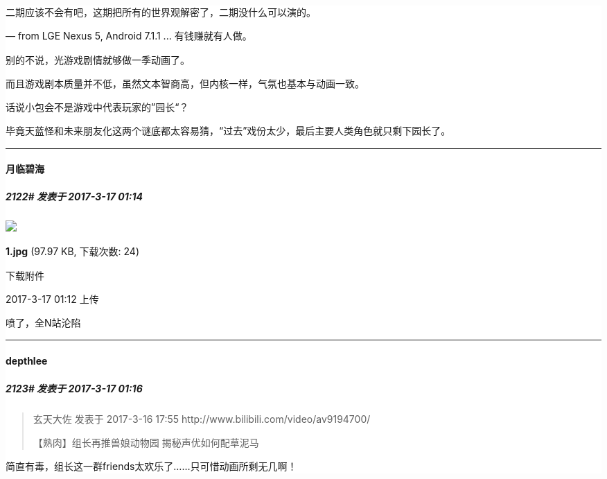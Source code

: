 二期应该不会有吧，这期把所有的世界观解密了，二期没什么可以演的。


— from LGE Nexus 5, Android 7.1.1 ...</blockquote>
有钱赚就有人做。

别的不说，光游戏剧情就够做一季动画了。

而且游戏剧本质量并不低，虽然文本智商高，但内核一样，气氛也基本与动画一致。


话说小包会不是游戏中代表玩家的”园长“？

毕竟天蓝怪和未来朋友化这两个谜底都太容易猜，“过去”戏份太少，最后主要人类角色就只剩下园长了。







-----

####  月临碧海  
##### 2122#       发表于 2017-3-17 01:14




<img src="https://img.saraba1st.com/forum/201703/17/011253jdepkwak62bzrakw.jpg" referrerpolicy="no-referrer">


<strong>1.jpg</strong> (97.97 KB, 下载次数: 24)

下载附件

2017-3-17 01:12 上传







喷了，全N站沦陷







-----

####  depthlee  
##### 2123#       发表于 2017-3-17 01:16



<blockquote>玄天大佐 发表于 2017-3-16 17:55
http://www.bilibili.com/video/av9194700/

【熟肉】组长再推兽娘动物园 揭秘声优如何配草泥马

</blockquote>
简直有毒，组长这一群friends太欢乐了……只可惜动画所剩无几啊！


